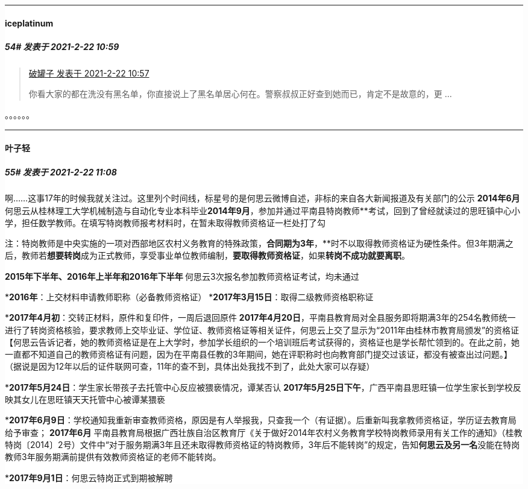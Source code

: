 





*****

####  iceplatinum  
##### 54#       发表于 2021-2-22 10:59



<blockquote><a href="httphttps://bbs.saraba1st.com/2b/forum.php?mod=redirect&amp;goto=findpost&amp;pid=50402855&amp;ptid=1988942" target="_blank">破罐子 发表于 2021-2-22 10:57</a>

你看大家的都在洗没有黑名单，你直接说上了黑名单居心何在。警察叔叔正好查到她而已，肯定不是故意的，更 ...</blockquote>
。。。。。。







*****

####  叶子轻  
##### 55#       发表于 2021-2-22 11:08




啊……这事17年的时候我就关注过。这里列个时间线，标星号的是何思云微博自述，非标的来自各大新闻报道及有关部门的公示
<strong>2014年6月 </strong>何思云从桂林理工大学机械制造与自动化专业本科毕业<strong>2014年9月</strong>，参加并通过平南县特岗教师**考试，回到了曾经就读过的思旺镇中心小学，担任数学教师。在填写特岗教师报考材料时，在暂未取得教师资格证一栏处打了勾

注：特岗教师是中央实施的一项对西部地区农村义务教育的特殊政策，<strong>合同期为3年</strong>，**时不以取得教师资格证为硬性条件。但3年期满之后，教师若<strong>想要转岗</strong>成为正式教师，享受事业单位教师编制，<strong>要取得教师资格证</strong>，如果<strong>转岗不成功就要离职</strong>。

<strong>2015年下半年、2016年上半年和2016年下半年 </strong>何思云3次报名参加教师资格证考试，均未通过

*<strong>2016年</strong>：上交材料申请教师职称（必备教师资格证）
*<strong>2017年3月15日</strong>：取得二级教师资格职称证


*<strong>2017年4月初</strong>：交转正材料，原件和复印件，一周后退回原件
<strong>2017年4月20日</strong>，平南县教育局对全县服务即将期满3年的254名教师统一进行了转岗资格核验，要求教师上交毕业证、学位证、教师资格证等相关证件，何思云上交了显示为“2011年由桂林市教育局颁发”的资格证
【何思云告诉记者，她的教师资格证是在上大学时，参加学长组织的一个培训班后考试获得的，资格证也是学长帮忙领到的。在此之前，她一直都不知道自己的教师资格证有问题，因为在平南县任教的3年期间，她在评职称时也向教育部门提交过该证，都没有被查出过问题。】
（据说是因为12年以后的证件联网可查，11年的查不到，具体出处我找不到了，此处大家可以存疑）

*<strong>2017年5月24日</strong>：学生家长带孩子去托管中心反应被猥亵情况，谭某否认
<strong>2017年5月25日下午</strong>，广西平南县思旺镇一位学生家长到学校反映其女儿在思旺镇天天托管中心被谭某猥亵


*<strong>2017年6月9日</strong>：学校通知我重新审查教师资格，原因是有人举报我，只查我一个（有证据）。后重新叫我拿教师资格证，学历证去教育局给予审查；
<strong>2017年6月</strong> 平南县教育局根据广西壮族自治区教育厅《关于做好2014年农村义务教育学校特岗教师录用有关工作的通知》（桂教特岗〔2014〕2号）文件中“对于服务期满3年且还未取得教师资格证的特岗教师，3年后不能转岗”的规定，告知<strong>何思云及另一名</strong>没能在特岗教师3年服务期满前提供有效教师资格证的老师不能转岗。

*<strong>2017年9月1日</strong>：何思云特岗正式到期被解聘


